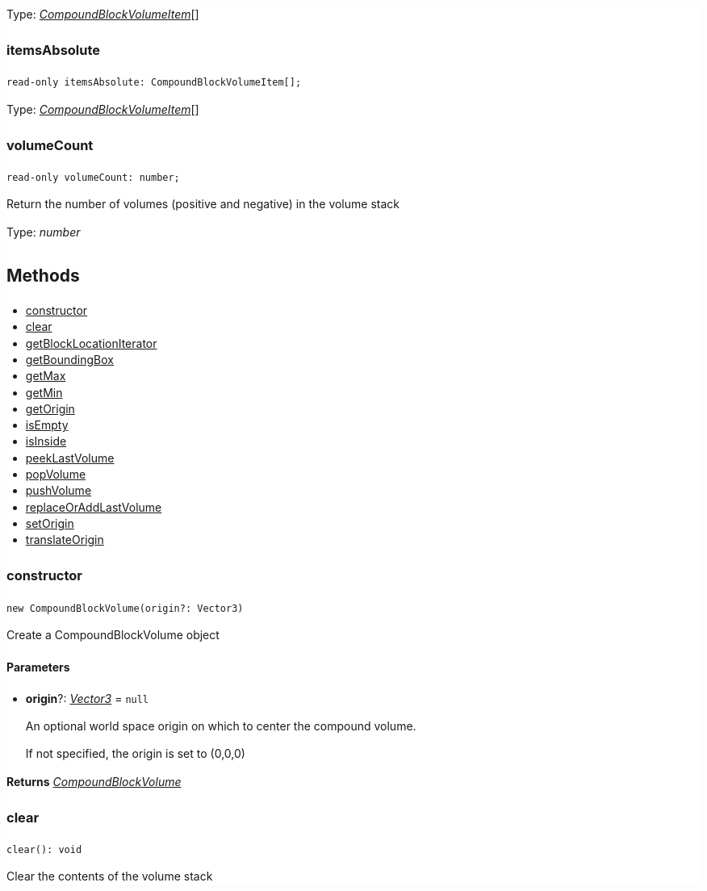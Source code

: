 Type: [*CompoundBlockVolumeItem*](CompoundBlockVolumeItem.md)[]

### **itemsAbsolute**
`read-only itemsAbsolute: CompoundBlockVolumeItem[];`

Type: [*CompoundBlockVolumeItem*](CompoundBlockVolumeItem.md)[]

### **volumeCount**
`read-only volumeCount: number;`

Return the number of volumes (positive and negative) in the volume stack

Type: *number*

## Methods
- [constructor](#constructor)
- [clear](#clear)
- [getBlockLocationIterator](#getblocklocationiterator)
- [getBoundingBox](#getboundingbox)
- [getMax](#getmax)
- [getMin](#getmin)
- [getOrigin](#getorigin)
- [isEmpty](#isempty)
- [isInside](#isinside)
- [peekLastVolume](#peeklastvolume)
- [popVolume](#popvolume)
- [pushVolume](#pushvolume)
- [replaceOrAddLastVolume](#replaceoraddlastvolume)
- [setOrigin](#setorigin)
- [translateOrigin](#translateorigin)

### **constructor**
`
new CompoundBlockVolume(origin?: Vector3)
`

Create a CompoundBlockVolume object

#### **Parameters**
- **origin**?: [*Vector3*](Vector3.md) = `null`
  
  An optional world space origin on which to center the compound volume.
  
  If not specified, the origin is set to (0,0,0)

**Returns** [*CompoundBlockVolume*](CompoundBlockVolume.md)

### **clear**
`
clear(): void
`

Clear the contents of the volume stack
  